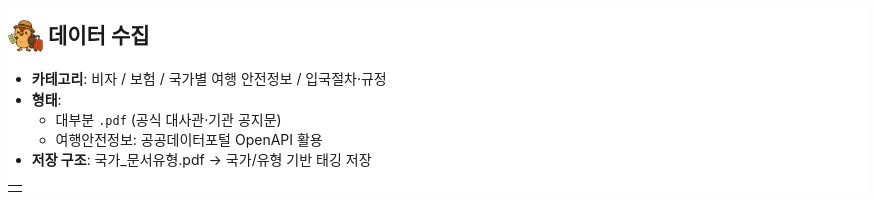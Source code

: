 ##  <img src="img/mascot.png" width="35" height="35" style="position: relative; top: 10px;" /> 데이터 수집
- **카테고리**: 비자 / 보험 / 국가별 여행 안전정보 / 입국절차·규정
- **형태**:
  - 대부분 `.pdf` (공식 대사관·기관 공지문)
  - 여행안전정보: 공공데이터포털 OpenAPI 활용
- **저장 구조**: 국가_문서유형.pdf → 국가/유형 기반 태깅 저장
<div align="center">
  <table>
    <tr>
      <td align="center" valign="middle">